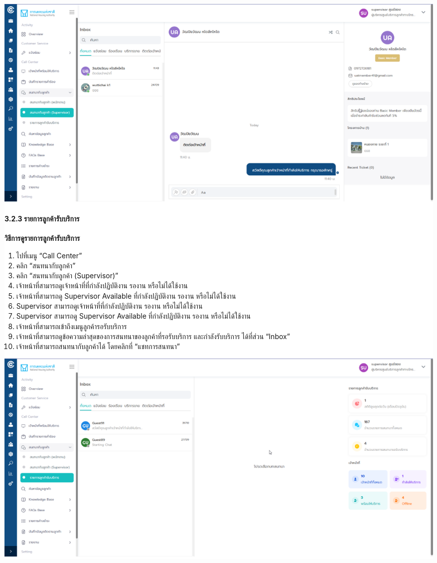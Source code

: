 ![รูปภาพที่ 9 หน้าจอสนทนากับลูกค้า – สนทนากับลูกค้า (Supervisor)](<../.gitbook/assets/8 (6).png>)

#### **3.2.3 รายการลูกค้ารับบริการ**

**วิธีการดูรายการลูกค้ารับบริการ**

1. ไปที่เมนู “Call Center”
2. คลิก “สนทนากับลูกค้า”
3. คลิก “สนทนากับลูกค้า (Supervisor)”
4. เจ้าหน้าที่สามารถดูเจ้าหน้าที่ที่กำลังปฏิบัติงาน รองาน หรือไม่ได้ใช้งาน
5. เจ้าหน้าที่สามารถดู Supervisor Available ที่กำลังปฏิบัติงาน รองาน หรือไม่ได้ใช้งาน
6. Supervisor สามารถดูเจ้าหน้าที่ที่กำลังปฏิบัติงาน รองาน หรือไม่ได้ใช้งาน
7. Supervisor สามารถดู Supervisor Available ที่กำลังปฏิบัติงาน รองาน หรือไม่ได้ใช้งาน
8. เจ้าหน้าที่สามารถเข้าถึงเมนูลูกค้ารอรับบริการ
9. เจ้าหน้าที่สามารถดูข้อความล่าสุดของการสนทนาของลูกค้าที่รอรับบริการ และกำลังรับบริการ ได้ที่ส่วน “Inbox”
10. เจ้าหน้าที่สามารถสนทนากับลูกค้าได้ โดยคลิกที่ “แชทการสนทนา”

![รูปภาพที่ 10 หน้าจอสนทนากับลูกค้า – รายการลูกค้ารับบริการ](<../.gitbook/assets/9 (6).png>)

